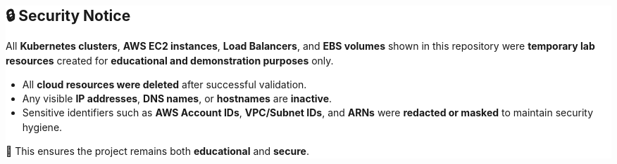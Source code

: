 
## 🔒 Security Notice

All **Kubernetes clusters**, **AWS EC2 instances**, **Load Balancers**, and **EBS volumes** shown in this repository were **temporary lab resources** created for **educational and demonstration purposes** only.

- All **cloud resources were deleted** after successful validation.
- Any visible **IP addresses**, **DNS names**, or **hostnames** are **inactive**.
- Sensitive identifiers such as **AWS Account IDs**, **VPC/Subnet IDs**, and **ARNs** were **redacted or masked** to maintain security hygiene.

🧩 This ensures the project remains both **educational** and **secure**.
